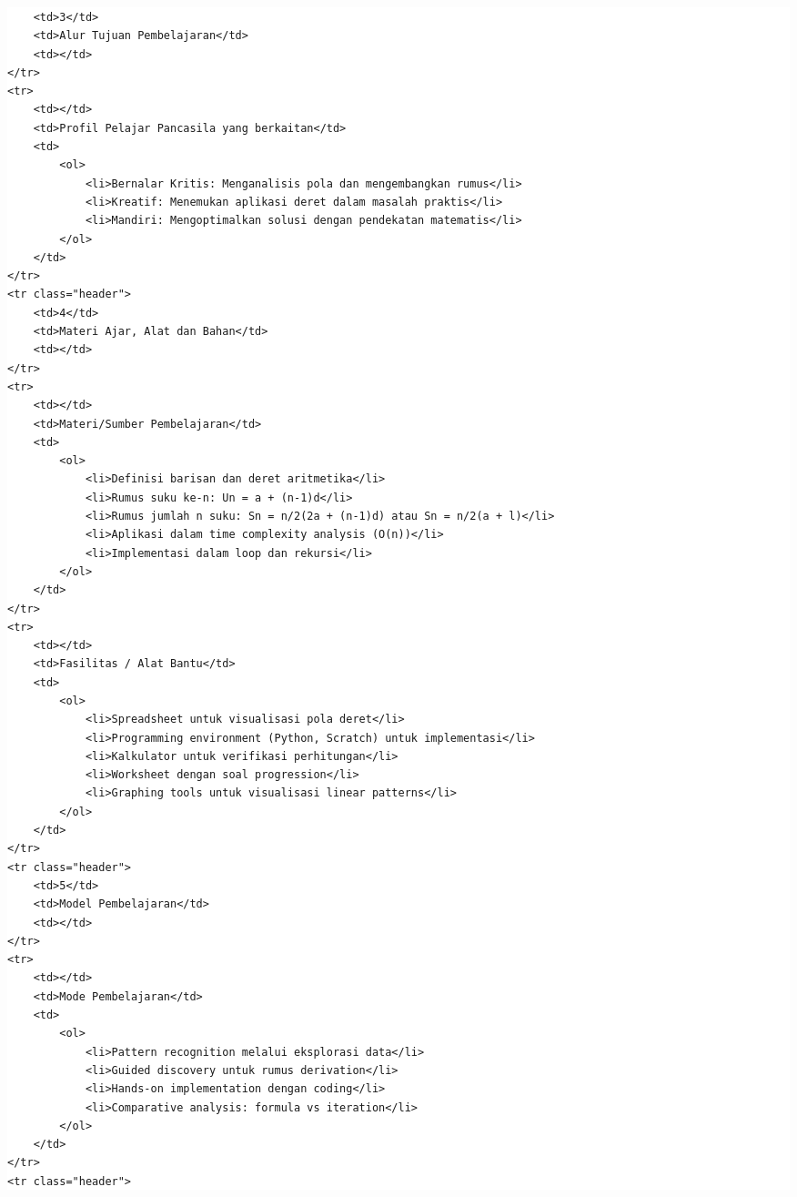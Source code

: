         <td>3</td>
        <td>Alur Tujuan Pembelajaran</td>
        <td></td>
    </tr>
    <tr>
        <td></td>
        <td>Profil Pelajar Pancasila yang berkaitan</td>
        <td>
            <ol>
                <li>Bernalar Kritis: Menganalisis pola dan mengembangkan rumus</li>
                <li>Kreatif: Menemukan aplikasi deret dalam masalah praktis</li>
                <li>Mandiri: Mengoptimalkan solusi dengan pendekatan matematis</li>
            </ol>
        </td>
    </tr>
    <tr class="header">
        <td>4</td>
        <td>Materi Ajar, Alat dan Bahan</td>
        <td></td>
    </tr>
    <tr>
        <td></td>
        <td>Materi/Sumber Pembelajaran</td>
        <td>
            <ol>
                <li>Definisi barisan dan deret aritmetika</li>
                <li>Rumus suku ke-n: Un = a + (n-1)d</li>
                <li>Rumus jumlah n suku: Sn = n/2(2a + (n-1)d) atau Sn = n/2(a + l)</li>
                <li>Aplikasi dalam time complexity analysis (O(n))</li>
                <li>Implementasi dalam loop dan rekursi</li>
            </ol>
        </td>
    </tr>
    <tr>
        <td></td>
        <td>Fasilitas / Alat Bantu</td>
        <td>
            <ol>
                <li>Spreadsheet untuk visualisasi pola deret</li>
                <li>Programming environment (Python, Scratch) untuk implementasi</li>
                <li>Kalkulator untuk verifikasi perhitungan</li>
                <li>Worksheet dengan soal progression</li>
                <li>Graphing tools untuk visualisasi linear patterns</li>
            </ol>
        </td>
    </tr>
    <tr class="header">
        <td>5</td>
        <td>Model Pembelajaran</td>
        <td></td>
    </tr>
    <tr>
        <td></td>
        <td>Mode Pembelajaran</td>
        <td>
            <ol>
                <li>Pattern recognition melalui eksplorasi data</li>
                <li>Guided discovery untuk rumus derivation</li>
                <li>Hands-on implementation dengan coding</li>
                <li>Comparative analysis: formula vs iteration</li>
            </ol>
        </td>
    </tr>
    <tr class="header">